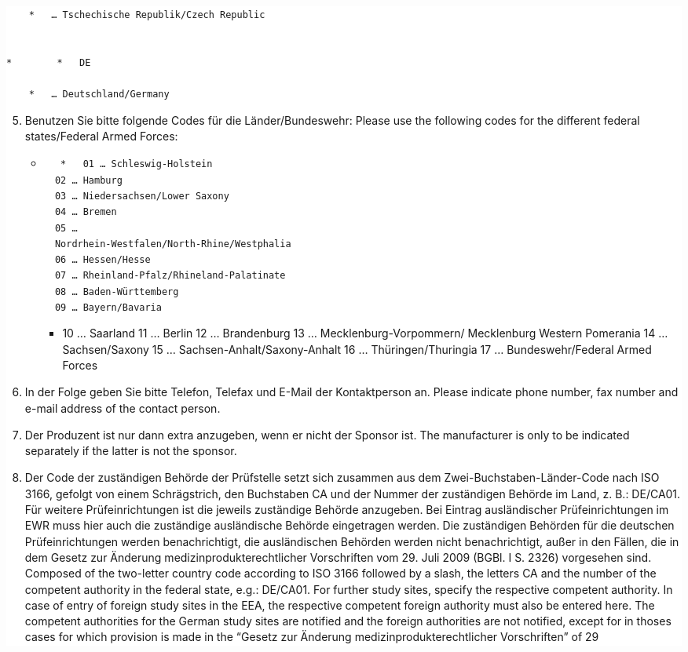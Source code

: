         *   … Tschechische Republik/Czech Republic


    *        *   DE

        *   … Deutschland/Germany





5)  Benutzen Sie bitte folgende Codes für die Länder/Bundeswehr:
    Please use the following codes for the different federal
    states/Federal Armed Forces:


    *        *   01 … Schleswig-Holstein
            02 … Hamburg
            03 … Niedersachsen/Lower Saxony
            04 … Bremen
            05 …
            Nordrhein-Westfalen/North-Rhine/Westphalia
            06 … Hessen/Hesse
            07 … Rheinland-Pfalz/Rhineland-Palatinate
            08 … Baden-Württemberg
            09 … Bayern/Bavaria

        *   10 … Saarland
            11 … Berlin
            12 … Brandenburg
            13 … Mecklenburg-Vorpommern/
            Mecklenburg Western Pomerania
            14 … Sachsen/Saxony
            15 … Sachsen-Anhalt/Saxony-Anhalt
            16 … Thüringen/Thuringia
            17 … Bundeswehr/Federal Armed Forces





6)  In der Folge geben Sie bitte Telefon, Telefax und E-Mail der
    Kontaktperson an.
    Please indicate phone number, fax number and e-mail address of the
    contact person.


7)  Der Produzent ist nur dann extra anzugeben, wenn er nicht der Sponsor
    ist.
    The manufacturer is only to be indicated separately if the latter is
    not the sponsor.


8)  Der Code der zuständigen Behörde der Prüfstelle setzt sich zusammen
    aus dem Zwei-Buchstaben-Länder-Code nach ISO 3166, gefolgt von einem
    Schrägstrich, den Buchstaben CA und der Nummer der zuständigen Behörde
    im Land, z. B.: DE/CA01. Für weitere Prüfeinrichtungen ist die jeweils
    zuständige Behörde anzugeben. Bei Eintrag ausländischer
    Prüfeinrichtungen im EWR muss hier auch die zuständige ausländische
    Behörde eingetragen werden. Die zuständigen Behörden für die deutschen
    Prüfeinrichtungen werden benachrichtigt, die ausländischen Behörden
    werden nicht benachrichtigt, außer in den Fällen, die in dem Gesetz
    zur Änderung medizinprodukterechtlicher Vorschriften vom 29. Juli 2009
    (BGBl. I S. 2326) vorgesehen sind.
    Composed of the two-letter country code according to ISO 3166 followed
    by a slash, the letters CA and the number of the competent authority
    in the federal state, e.g.: DE/CA01. For further study sites, specify
    the respective competent authority. In case of entry of foreign study
    sites in the EEA, the respective competent foreign authority must also
    be entered here. The competent authorities for the German study sites
    are notified and the foreign authorities are not notified, except for
    in thoses cases for which provision is made in the “Gesetz zur
    Änderung medizinprodukterechtlicher Vorschriften” of 29